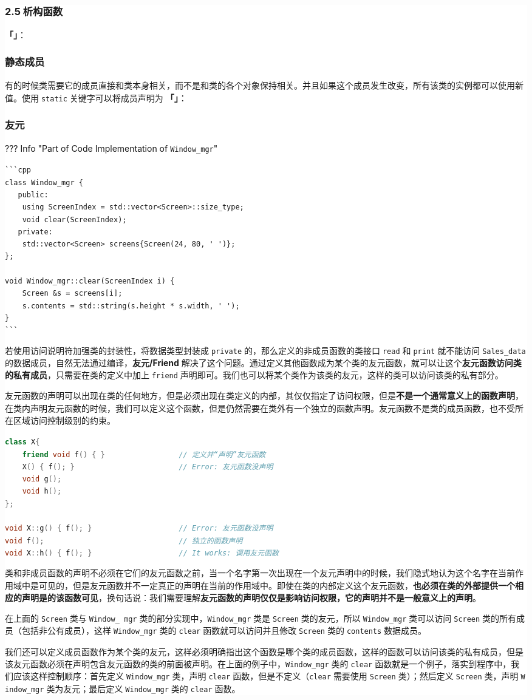 ### 2.5 析构函数

**「」**：
### 静态成员

有的时候类需要它的成员直接和类本身相关，而不是和类的各个对象保持相关。并且如果这个成员发生改变，所有该类的实例都可以使用新值。使用 `static` 关键字可以将成员声明为
**「」**：

### 友元

??? Info "Part of Code Implementation of `Window_mgr`"

    ```cpp
    class Window_mgr {
       public:
        using ScreenIndex = std::vector<Screen>::size_type;
        void clear(ScreenIndex);
       private:
        std::vector<Screen> screens{Screen(24, 80, ' ')};
    };

    void Window_mgr::clear(ScreenIndex i) {
        Screen &s = screens[i];
        s.contents = std::string(s.height * s.width, ' ');
    }
    ```

若使用访问说明符加强类的封装性，将数据类型封装成 `private` 的，那么定义的非成员函数的类接口 `read` 和 `print` 就不能访问 `Sales_data` 的数据成员，自然无法通过编译，**友元/Friend** 解决了这个问题。通过定义其他函数成为某个类的友元函数，就可以让这个**友元函数访问类的私有成员**，只需要在类的定义中加上 `friend` 声明即可。我们也可以将某个类作为该类的友元，这样的类可以访问该类的私有部分。

友元函数的声明可以出现在类的任何地方，但是必须出现在类定义的内部，其仅仅指定了访问权限，但是**不是一个通常意义上的函数声明**，在类内声明友元函数的时候，我们可以定义这个函数，但是仍然需要在类外有一个独立的函数声明。友元函数不是类的成员函数，也不受所在区域访问控制级别的约束。

```cpp
class X{
    friend void f() { }                 // 定义并“声明”友元函数
    X() { f(); }                        // Error: 友元函数没声明
    void g();
    void h();
};

void X::g() { f(); }                    // Error: 友元函数没声明
void f();                               // 独立的函数声明
void X::h() { f(); }                    // It works: 调用友元函数
```

类和非成员函数的声明不必须在它们的友元函数之前，当一个名字第一次出现在一个友元声明中的时候，我们隐式地认为这个名字在当前作用域中是可见的，但是友元函数并不一定真正的声明在当前的作用域中。即使在类的内部定义这个友元函数，**也必须在类的外部提供一个相应的声明是的该函数可见**，换句话说：我们需要理解**友元函数的声明仅仅是影响访问权限，它的声明并不是一般意义上的声明**。

在上面的 `Screen` 类与 `Window_ mgr` 类的部分实现中，`Window_mgr` 类是 `Screen` 类的友元，所以 `Window_mgr` 类可以访问 `Screen` 类的所有成员（包括非公有成员），这样 `Window_mgr` 类的 `clear` 函数就可以访问并且修改 `Screen` 类的 `contents` 数据成员。

我们还可以定义成员函数作为某个类的友元，这样必须明确指出这个函数是哪个类的成员函数，这样的函数可以访问该类的私有成员，但是该友元函数必须在声明包含友元函数的类的前面被声明。在上面的例子中，`Window_mgr` 类的 `clear` 函数就是一个例子，落实到程序中，我们应该这样控制顺序：首先定义 `Window_mgr` 类，声明 `clear` 函数，但是不定义（`clear` 需要使用 `Screen` 类）；然后定义 `Screen` 类，声明 `Window_mgr` 类为友元；最后定义 `Window_mgr` 类的 `clear` 函数。
